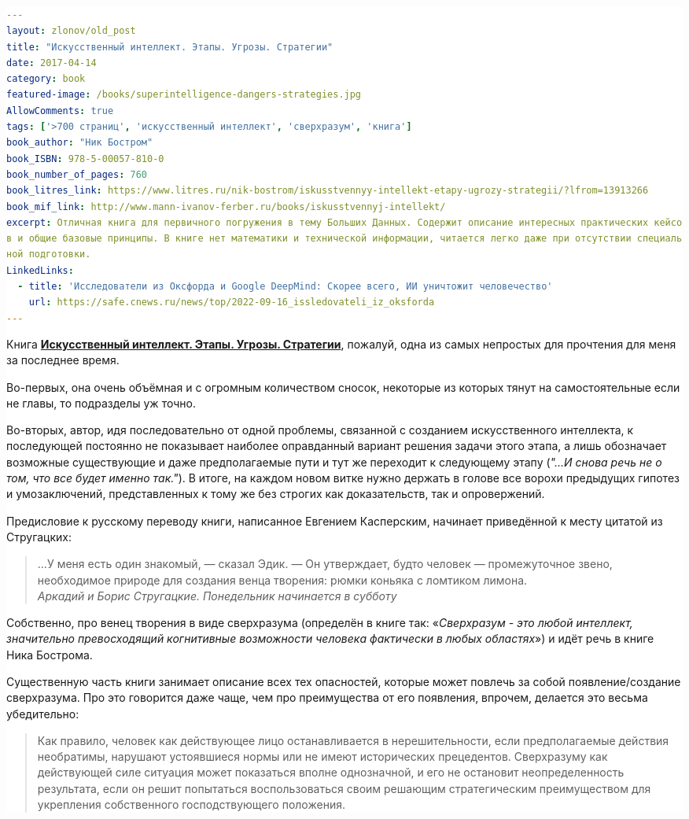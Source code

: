 ```yaml
---
layout: zlonov/old_post
title: "Искусственный интеллект. Этапы. Угрозы. Стратегии"
date: 2017-04-14
category: book
featured-image: /books/superintelligence-dangers-strategies.jpg
AllowComments: true
tags: ['>700 страниц', 'искусственный интеллект', 'сверхразум', 'книга']
book_author: "Ник Бостром"
book_ISBN: 978-5-00057-810-0
book_number_of_pages: 760
book_litres_link: https://www.litres.ru/nik-bostrom/iskusstvennyy-intellekt-etapy-ugrozy-strategii/?lfrom=13913266
book_mif_link: http://www.mann-ivanov-ferber.ru/books/iskusstvennyj-intellekt/
excerpt: Отличная книга для первичного погружения в тему Больших Данных. Содержит описание интересных практических кейсов и общие базовые принципы. В книге нет математики и технической информации, читается легко даже при отсутствии специальной подготовки.
LinkedLinks:
  - title: 'Исследователи из Оксфорда и Google DeepMind: Скорее всего, ИИ уничтожит человечество'
    url: https://safe.cnews.ru/news/top/2022-09-16_issledovateli_iz_oksforda
---
```

Книга <strong><a href="https://www.litres.ru/nik-bostrom/iskusstvennyy-intellekt-etapy-ugrozy-strategii/">Искусственный интеллект. Этапы. Угрозы. Стратегии</a></strong>, пожалуй, одна из самых непростых для прочтения для меня за последнее время.

Во-первых, она очень объёмная и с огромным количеством сносок, некоторые из которых тянут на самостоятельные если не главы, то подразделы уж точно.

Во-вторых, автор, идя последовательно от одной проблемы, связанной с созданием искусственного интеллекта, к последующей постоянно не показывает наиболее оправданный вариант решения задачи этого этапа, а лишь обозначает возможные существующие и даже предполагаемые пути и тут же переходит к следующему этапу (<em>"...И снова речь не о том, что все будет именно так."</em>). В итоге, на каждом новом витке нужно держать в голове все ворохи предыдущих гипотез и умозаключений, представленных к тому же без строгих как доказательств, так и опровержений.

Предисловие к русскому переводу книги, написанное Евгением Касперским, начинает приведённой к месту цитатой из Стругацких:
>…У меня есть один знакомый, — сказал Эдик. — Он утверждает, будто человек — промежуточное звено, необходимое природе для создания венца творения: рюмки коньяка с ломтиком лимона.\
_Аркадий и Борис Стругацкие. Понедельник начинается в субботу_

Собственно, про венец творения в виде сверхразума (определён в книге так: «_Сверхразум - это любой интеллект, значительно превосходящий когнитивные возможности человека фактически в любых областях_») и идёт речь в книге Ника Бострома.

Существенную часть книги занимает описание всех тех опасностей, которые может повлечь за собой появление/создание сверхразума. Про это говорится даже чаще, чем про преимущества от его появления, впрочем, делается это весьма убедительно:

> Как правило, человек как действующее лицо останавливается в нерешительности, если предполагаемые действия необратимы, нарушают устоявшиеся нормы или не имеют исторических прецедентов. Сверхразуму как действующей силе ситуация может показаться вполне однозначной, и его не остановит неопределенность результата, если он решит попытаться воспользоваться своим решающим стратегическим преимуществом для укрепления собственного господствующего положения.
